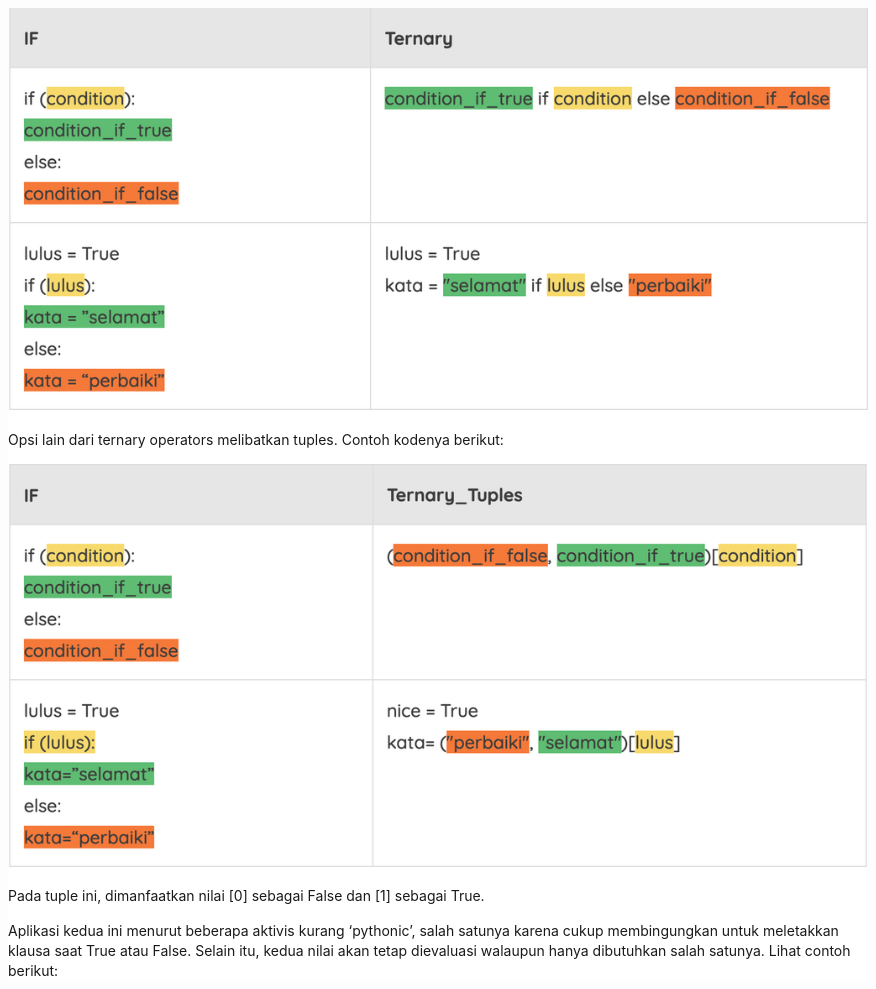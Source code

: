 ![](images/img_1.png)

Opsi lain dari ternary operators melibatkan tuples. Contoh kodenya berikut:

![](images/img_2.png)

Pada tuple ini, dimanfaatkan nilai [0] sebagai False dan [1] sebagai True.

Aplikasi kedua ini menurut beberapa aktivis kurang ‘pythonic’, salah satunya karena cukup membingungkan untuk meletakkan klausa saat True atau False. Selain itu, kedua nilai akan tetap dievaluasi walaupun hanya dibutuhkan salah satunya. Lihat contoh berikut:
